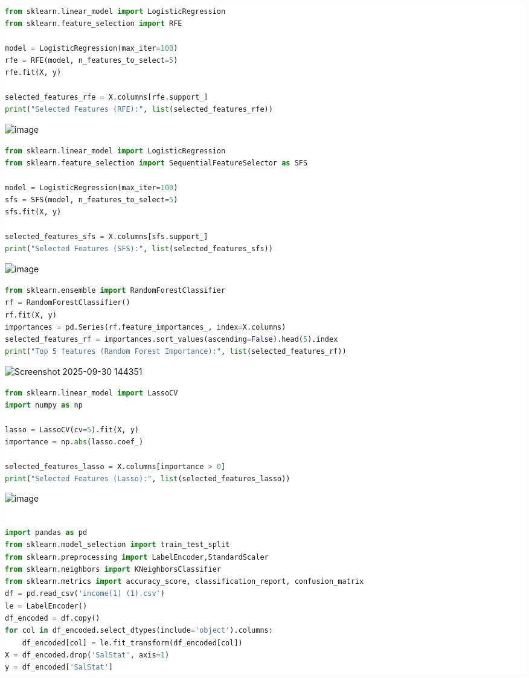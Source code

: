 
```python
from sklearn.linear_model import LogisticRegression
from sklearn.feature_selection import RFE

model = LogisticRegression(max_iter=100)
rfe = RFE(model, n_features_to_select=5)
rfe.fit(X, y)

selected_features_rfe = X.columns[rfe.support_]
print("Selected Features (RFE):", list(selected_features_rfe))
```
<img width="635" height="31" alt="image" src="https://github.com/user-attachments/assets/94cf7f2b-bda6-4892-81e2-1d5b24c04463" />

```python
from sklearn.linear_model import LogisticRegression
from sklearn.feature_selection import SequentialFeatureSelector as SFS

model = LogisticRegression(max_iter=100)
sfs = SFS(model, n_features_to_select=5)
sfs.fit(X, y)

selected_features_sfs = X.columns[sfs.support_]
print("Selected Features (SFS):", list(selected_features_sfs))
```

<img width="716" height="37" alt="image" src="https://github.com/user-attachments/assets/a5e530ef-187a-4b95-a6ba-017d33c41053" />

```python
from sklearn.ensemble import RandomForestClassifier
rf = RandomForestClassifier()
rf.fit(X, y)
importances = pd.Series(rf.feature_importances_, index=X.columns)
selected_features_rf = importances.sort_values(ascending=False).head(5).index
print("Top 5 features (Random Forest Importance):", list(selected_features_rf))
```
<img width="753" height="42" alt="Screenshot 2025-09-30 144351" src="https://github.com/user-attachments/assets/f350faa7-27b4-4ecf-a733-a90173c1cc8c" />

```python
from sklearn.linear_model import LassoCV
import numpy as np

lasso = LassoCV(cv=5).fit(X, y)
importance = np.abs(lasso.coef_)

selected_features_lasso = X.columns[importance > 0]
print("Selected Features (Lasso):", list(selected_features_lasso))

```
<img width="586" height="22" alt="image" src="https://github.com/user-attachments/assets/a8e1a1aa-632b-4ed7-8fc1-aa36ea84157a" />

```python

import pandas as pd
from sklearn.model_selection import train_test_split
from sklearn.preprocessing import LabelEncoder,StandardScaler
from sklearn.neighbors import KNeighborsClassifier
from sklearn.metrics import accuracy_score, classification_report, confusion_matrix
df = pd.read_csv('income(1) (1).csv')
le = LabelEncoder()
df_encoded = df.copy()
for col in df_encoded.select_dtypes(include='object').columns:
    df_encoded[col] = le.fit_transform(df_encoded[col])
X = df_encoded.drop('SalStat', axis=1)
y = df_encoded['SalStat']

```